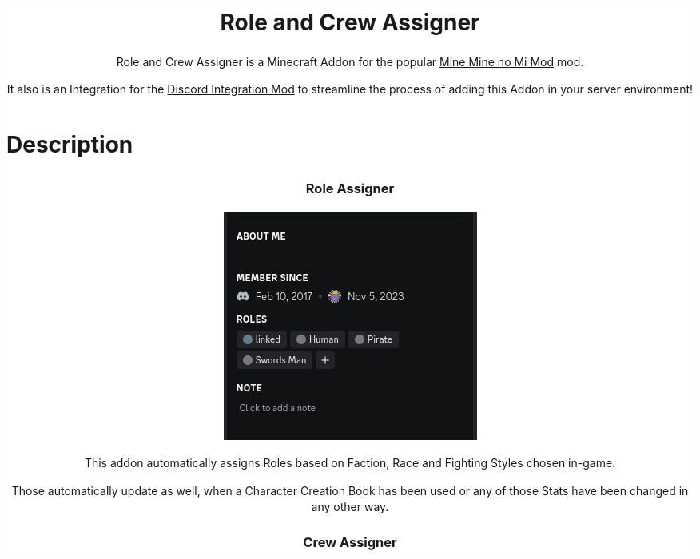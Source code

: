 
<h1 align="center">Role and Crew Assigner</h1>

<p align="center">Role and Crew Assigner is a Minecraft Addon for the popular <a href="https://www.curseforge.com/minecraft/mc-mods/mine-mine-no-mi"> Mine Mine no Mi Mod</a> mod.</p>

<p align="center">It also is an Integration for the <a href="https://modrinth.com/plugin/dcintegration">Discord Integration Mod</a> to streamline the process of adding this Addon in your server environment!</p>

# Description
<h3 align="center">Role Assigner</h1>
<p align="center"> <img src="roles.png"> </p>
<p align="center">
This addon automatically assigns Roles based on Faction, Race and Fighting Styles chosen in-game.  
</p>

<p align="center">
Those automatically update as well, when a Character Creation Book has been used or any of those Stats have been changed in any other way.
</p>

<h3 align="center">Crew Assigner</h3>